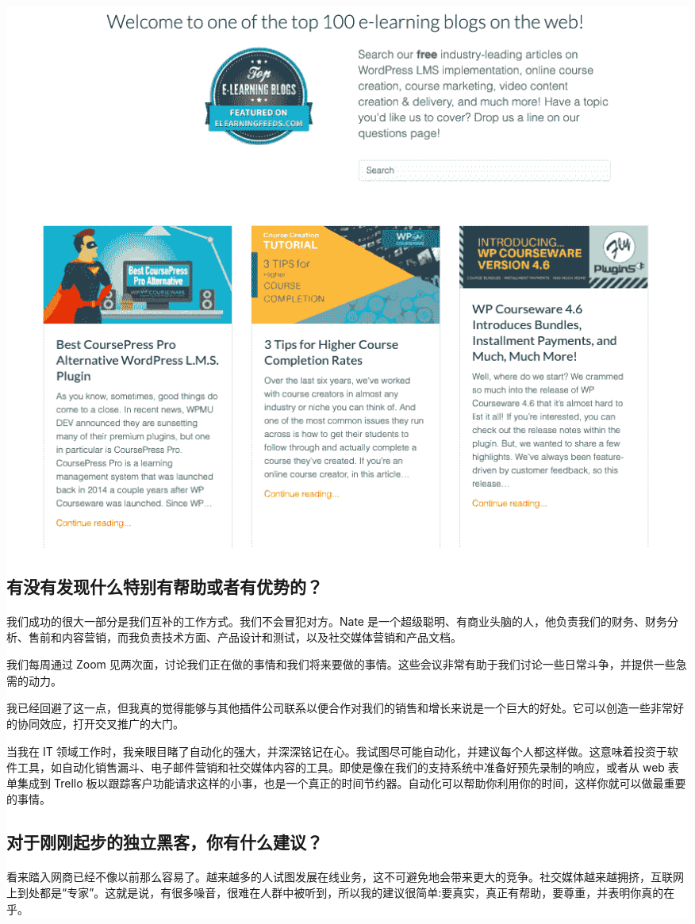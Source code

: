 [![blog](img/998ff7acd5277e66fb483f008a503506.png)](https://flyplugins.com/wp-courseware/) 

## 有没有发现什么特别有帮助或者有优势的？

我们成功的很大一部分是我们互补的工作方式。我们不会冒犯对方。Nate 是一个超级聪明、有商业头脑的人，他负责我们的财务、财务分析、售前和内容营销，而我负责技术方面、产品设计和测试，以及社交媒体营销和产品文档。

我们每周通过 Zoom 见两次面，讨论我们正在做的事情和我们将来要做的事情。这些会议非常有助于我们讨论一些日常斗争，并提供一些急需的动力。

我已经回避了这一点，但我真的觉得能够与其他插件公司联系以便合作对我们的销售和增长来说是一个巨大的好处。它可以创造一些非常好的协同效应，打开交叉推广的大门。

当我在 IT 领域工作时，我亲眼目睹了自动化的强大，并深深铭记在心。我试图尽可能自动化，并建议每个人都这样做。这意味着投资于软件工具，如自动化销售漏斗、电子邮件营销和社交媒体内容的工具。即使是像在我们的支持系统中准备好预先录制的响应，或者从 web 表单集成到 Trello 板以跟踪客户功能请求这样的小事，也是一个真正的时间节约器。自动化可以帮助你利用你的时间，这样你就可以做最重要的事情。

## 对于刚刚起步的独立黑客，你有什么建议？

看来踏入网商已经不像以前那么容易了。越来越多的人试图发展在线业务，这不可避免地会带来更大的竞争。社交媒体越来越拥挤，互联网上到处都是“专家”。这就是说，有很多噪音，很难在人群中被听到，所以我的建议很简单:要真实，真正有帮助，要尊重，并表明你真的在乎。

